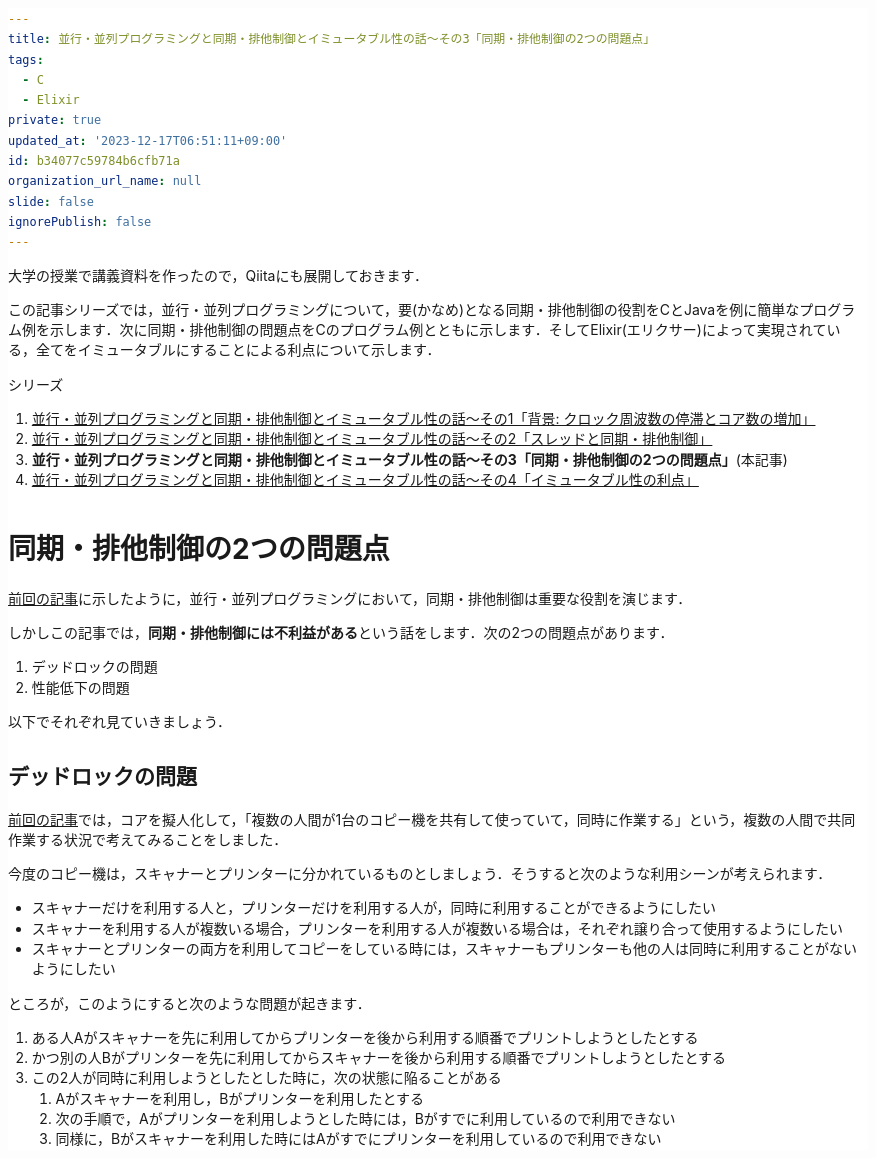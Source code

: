```yaml
---
title: 並行・並列プログラミングと同期・排他制御とイミュータブル性の話〜その3「同期・排他制御の2つの問題点」
tags:
  - C
  - Elixir
private: true
updated_at: '2023-12-17T06:51:11+09:00'
id: b34077c59784b6cfb71a
organization_url_name: null
slide: false
ignorePublish: false
---
```

大学の授業で講義資料を作ったので，Qiitaにも展開しておきます．

この記事シリーズでは，並行・並列プログラミングについて，要(かなめ)となる同期・排他制御の役割をCとJavaを例に簡単なプログラム例を示します．次に同期・排他制御の問題点をCのプログラム例とともに示します．そしてElixir(エリクサー)によって実現されている，全てをイミュータブルにすることによる利点について示します．

シリーズ

1. [並行・並列プログラミングと同期・排他制御とイミュータブル性の話〜その1「背景: クロック周波数の停滞とコア数の増加」](https://qiita.com/zacky1972/private/a0de62e98424fa63f3f8)
1. [並行・並列プログラミングと同期・排他制御とイミュータブル性の話〜その2「スレッドと同期・排他制御」](https://qiita.com/zacky1972/private/1482c8cc091e82f0cc79)
1. **並行・並列プログラミングと同期・排他制御とイミュータブル性の話〜その3「同期・排他制御の2つの問題点」**(本記事)
1. [並行・並列プログラミングと同期・排他制御とイミュータブル性の話〜その4「イミュータブル性の利点」](https://qiita.com/zacky1972/private/8330e53feb792f9d55ea)

# 同期・排他制御の2つの問題点

[前回の記事](https://qiita.com/zacky1972/private/1482c8cc091e82f0cc79)に示したように，並行・並列プログラミングにおいて，同期・排他制御は重要な役割を演じます．

しかしこの記事では，**同期・排他制御には不利益がある**という話をします．次の2つの問題点があります．

1. デッドロックの問題
1. 性能低下の問題

以下でそれぞれ見ていきましょう．

## デッドロックの問題

[前回の記事](https://qiita.com/zacky1972/private/1482c8cc091e82f0cc79#同期排他制御)では，コアを擬人化して，「複数の人間が1台のコピー機を共有して使っていて，同時に作業する」という，複数の人間で共同作業する状況で考えてみることをしました．

今度のコピー機は，スキャナーとプリンターに分かれているものとしましょう．そうすると次のような利用シーンが考えられます．

* スキャナーだけを利用する人と，プリンターだけを利用する人が，同時に利用することができるようにしたい
* スキャナーを利用する人が複数いる場合，プリンターを利用する人が複数いる場合は，それぞれ譲り合って使用するようにしたい
* スキャナーとプリンターの両方を利用してコピーをしている時には，スキャナーもプリンターも他の人は同時に利用することがないようにしたい

ところが，このようにすると次のような問題が起きます．

1. ある人Aがスキャナーを先に利用してからプリンターを後から利用する順番でプリントしようとしたとする
1. かつ別の人Bがプリンターを先に利用してからスキャナーを後から利用する順番でプリントしようとしたとする
1. この2人が同時に利用しようとしたとした時に，次の状態に陥ることがある
    1. Aがスキャナーを利用し，Bがプリンターを利用したとする
    1. 次の手順で，Aがプリンターを利用しようとした時には，Bがすでに利用しているので利用できない
    1. 同様に，Bがスキャナーを利用した時にはAがすでにプリンターを利用しているので利用できない

